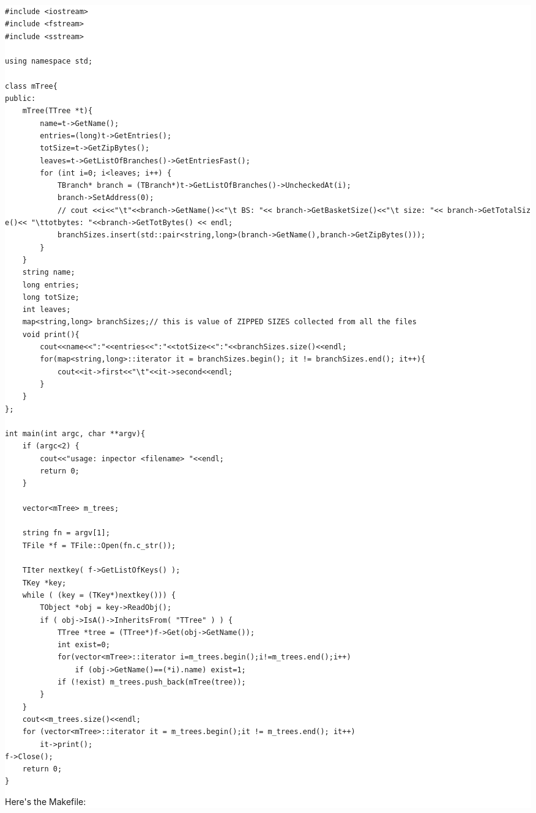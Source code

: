 	#include <iostream>
	#include <fstream>
	#include <sstream>
	 
	using namespace std;
	 
	class mTree{
	public:
	    mTree(TTree *t){
	        name=t->GetName();
	        entries=(long)t->GetEntries();
	        totSize=t->GetZipBytes();
	        leaves=t->GetListOfBranches()->GetEntriesFast();
	        for (int i=0; i<leaves; i++) {
	            TBranch* branch = (TBranch*)t->GetListOfBranches()->UncheckedAt(i);
	            branch->SetAddress(0);
	            // cout <<i<<"\t"<<branch->GetName()<<"\t BS: "<< branch->GetBasketSize()<<"\t size: "<< branch->GetTotalSize()<< "\ttotbytes: "<<branch->GetTotBytes() << endl;
	            branchSizes.insert(std::pair<string,long>(branch->GetName(),branch->GetZipBytes()));
	        }
	    }
	    string name;
	    long entries;
	    long totSize;
	    int leaves;
	    map<string,long> branchSizes;// this is value of ZIPPED SIZES collected from all the files
	    void print(){
	        cout<<name<<":"<<entries<<":"<<totSize<<":"<<branchSizes.size()<<endl;
	        for(map<string,long>::iterator it = branchSizes.begin(); it != branchSizes.end(); it++){
	            cout<<it->first<<"\t"<<it->second<<endl;
	        }
	    }
	};
	 
	int main(int argc, char **argv){
	    if (argc<2) {
	        cout<<"usage: inpector <filename> "<<endl;
	        return 0;
	    }
	 
	    vector<mTree> m_trees;
	 
	    string fn = argv[1];
	    TFile *f = TFile::Open(fn.c_str());
	 
	    TIter nextkey( f->GetListOfKeys() );
	    TKey *key;
	    while ( (key = (TKey*)nextkey())) {
	        TObject *obj = key->ReadObj();
	        if ( obj->IsA()->InheritsFrom( "TTree" ) ) {
	            TTree *tree = (TTree*)f->Get(obj->GetName());
	            int exist=0;
	            for(vector<mTree>::iterator i=m_trees.begin();i!=m_trees.end();i++)
	                if (obj->GetName()==(*i).name) exist=1;
	            if (!exist) m_trees.push_back(mTree(tree));
	        }
	    }
	    cout<<m_trees.size()<<endl;
	    for (vector<mTree>::iterator it = m_trees.begin();it != m_trees.end(); it++)
	        it->print();
	f->Close();
	    return 0;
	}
Here's the Makefile:
